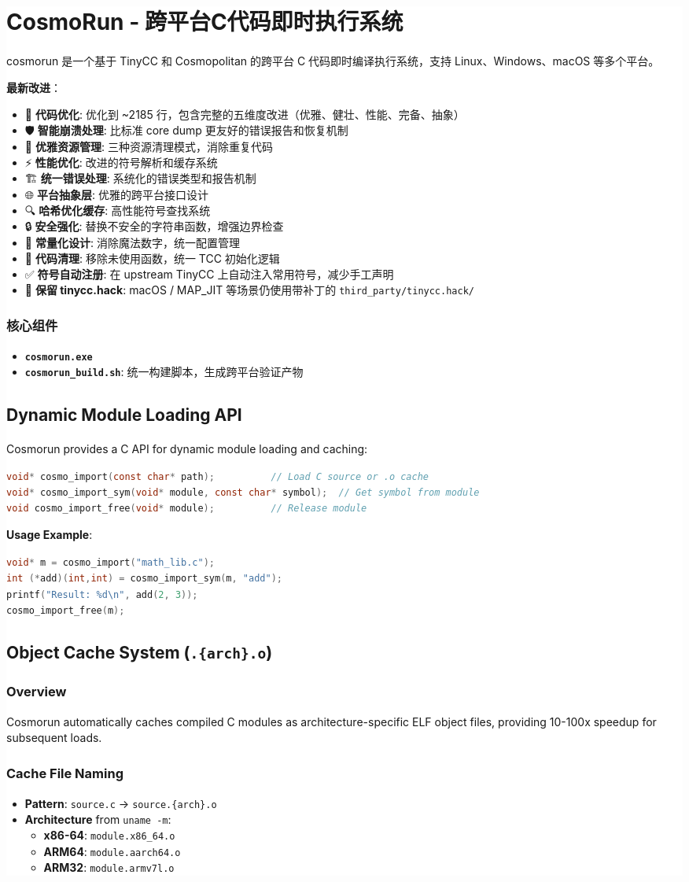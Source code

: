 # CosmoRun - 跨平台C代码即时执行系统

cosmorun 是一个基于 TinyCC 和 Cosmopolitan 的跨平台 C 代码即时编译执行系统，支持 Linux、Windows、macOS 等多个平台。

**最新改进**：
- 🚀 **代码优化**: 优化到 ~2185 行，包含完整的五维度改进（优雅、健壮、性能、完备、抽象）
- 🛡️ **智能崩溃处理**: 比标准 core dump 更友好的错误报告和恢复机制
- 🔧 **优雅资源管理**: 三种资源清理模式，消除重复代码
- ⚡ **性能优化**: 改进的符号解析和缓存系统
- 🏗️ **统一错误处理**: 系统化的错误类型和报告机制
- 🌐 **平台抽象层**: 优雅的跨平台接口设计
- 🔍 **哈希优化缓存**: 高性能符号查找系统
- 🔒 **安全强化**: 替换不安全的字符串函数，增强边界检查
- 📏 **常量化设计**: 消除魔法数字，统一配置管理
- 🧹 **代码清理**: 移除未使用函数，统一 TCC 初始化逻辑
- ✅ **符号自动注册**: 在 upstream TinyCC 上自动注入常用符号，减少手工声明
- 🔁 **保留 tinycc.hack**: macOS / MAP_JIT 等场景仍使用带补丁的 `third_party/tinycc.hack/`

### 核心组件
- **`cosmorun.exe`**
- **`cosmorun_build.sh`**: 统一构建脚本，生成跨平台验证产物


## Dynamic Module Loading API

Cosmorun provides a C API for dynamic module loading and caching:

```c
void* cosmo_import(const char* path);          // Load C source or .o cache
void* cosmo_import_sym(void* module, const char* symbol);  // Get symbol from module
void cosmo_import_free(void* module);          // Release module
```

**Usage Example**:
```c
void* m = cosmo_import("math_lib.c");
int (*add)(int,int) = cosmo_import_sym(m, "add");
printf("Result: %d\n", add(2, 3));
cosmo_import_free(m);
```

## Object Cache System (`.{arch}.o`)

### Overview
Cosmorun automatically caches compiled C modules as architecture-specific ELF object files, providing 10-100x speedup for subsequent loads.

### Cache File Naming
- **Pattern**: `source.c` → `source.{arch}.o`
- **Architecture** from `uname -m`:
  - **x86-64**: `module.x86_64.o`
  - **ARM64**: `module.aarch64.o`
  - **ARM32**: `module.armv7l.o`

